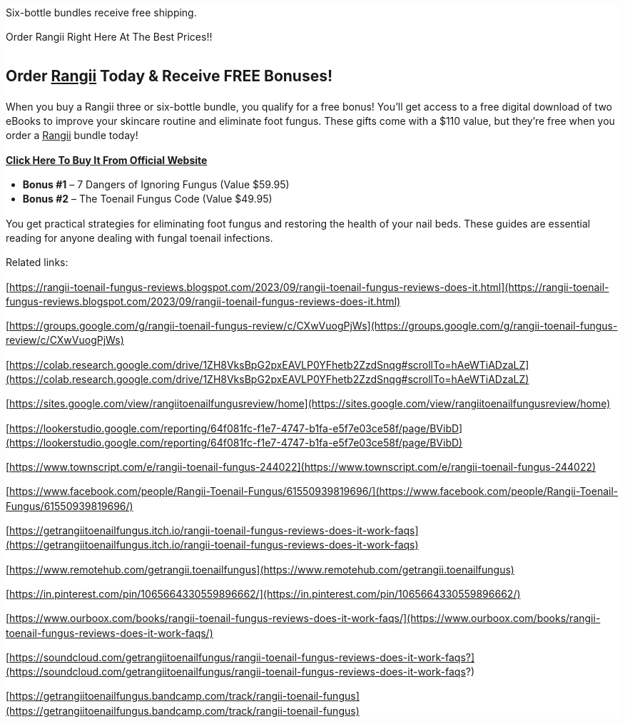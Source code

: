 Six-bottle bundles receive free shipping.

Order Rangii Right Here At The Best Prices!!

Order [Rangii](https://www.youtube.com/watch?v=miwyfnJ_qn4) Today & Receive FREE Bonuses!
-----------------------------------------------------------------------------------------

When you buy a Rangii three or six-bottle bundle, you qualify for a free bonus! You’ll get access to a free digital download of two eBooks to improve your skincare routine and eliminate foot fungus. These gifts come with a $110 value, but they’re free when you order a [Rangii](https://www.bikemap.net/de/r/13610421/?created=1) bundle today!

**[Click Here To Buy It From Official Website](https://www.glitco.com/get-rangii)**

*   **Bonus #1** – 7 Dangers of Ignoring Fungus (Value $59.95)
*   **Bonus #2** – The Toenail Fungus Code (Value $49.95)

You get practical strategies for eliminating foot fungus and restoring the health of your nail beds. These guides are essential reading for anyone dealing with fungal toenail infections.

Related links:

[https://rangii-toenail-fungus-reviews.blogspot.com/2023/09/rangii-toenail-fungus-reviews-does-it.html](https://rangii-toenail-fungus-reviews.blogspot.com/2023/09/rangii-toenail-fungus-reviews-does-it.html)

[https://groups.google.com/g/rangii-toenail-fungus-review/c/CXwVuogPjWs](https://groups.google.com/g/rangii-toenail-fungus-review/c/CXwVuogPjWs)

[https://colab.research.google.com/drive/1ZH8VksBpG2pxEAVLP0YFhetb2ZzdSnqg#scrollTo=hAeWTiADzaLZ](https://colab.research.google.com/drive/1ZH8VksBpG2pxEAVLP0YFhetb2ZzdSnqg#scrollTo=hAeWTiADzaLZ)

[https://sites.google.com/view/rangiitoenailfungusreview/home](https://sites.google.com/view/rangiitoenailfungusreview/home)

[https://lookerstudio.google.com/reporting/64f081fc-f1e7-4747-b1fa-e5f7e03ce58f/page/BVibD](https://lookerstudio.google.com/reporting/64f081fc-f1e7-4747-b1fa-e5f7e03ce58f/page/BVibD)

[https://www.townscript.com/e/rangii-toenail-fungus-244022](https://www.townscript.com/e/rangii-toenail-fungus-244022)

[https://www.facebook.com/people/Rangii-Toenail-Fungus/61550939819696/](https://www.facebook.com/people/Rangii-Toenail-Fungus/61550939819696/)

[https://getrangiitoenailfungus.itch.io/rangii-toenail-fungus-reviews-does-it-work-faqs](https://getrangiitoenailfungus.itch.io/rangii-toenail-fungus-reviews-does-it-work-faqs)

[https://www.remotehub.com/getrangii.toenailfungus](https://www.remotehub.com/getrangii.toenailfungus)

[https://in.pinterest.com/pin/1065664330559896662/](https://in.pinterest.com/pin/1065664330559896662/)

[https://www.ourboox.com/books/rangii-toenail-fungus-reviews-does-it-work-faqs/](https://www.ourboox.com/books/rangii-toenail-fungus-reviews-does-it-work-faqs/)

[https://soundcloud.com/getrangiitoenailfungus/rangii-toenail-fungus-reviews-does-it-work-faqs?](https://soundcloud.com/getrangiitoenailfungus/rangii-toenail-fungus-reviews-does-it-work-faqs?)

[https://getrangiitoenailfungus.bandcamp.com/track/rangii-toenail-fungus](https://getrangiitoenailfungus.bandcamp.com/track/rangii-toenail-fungus)
